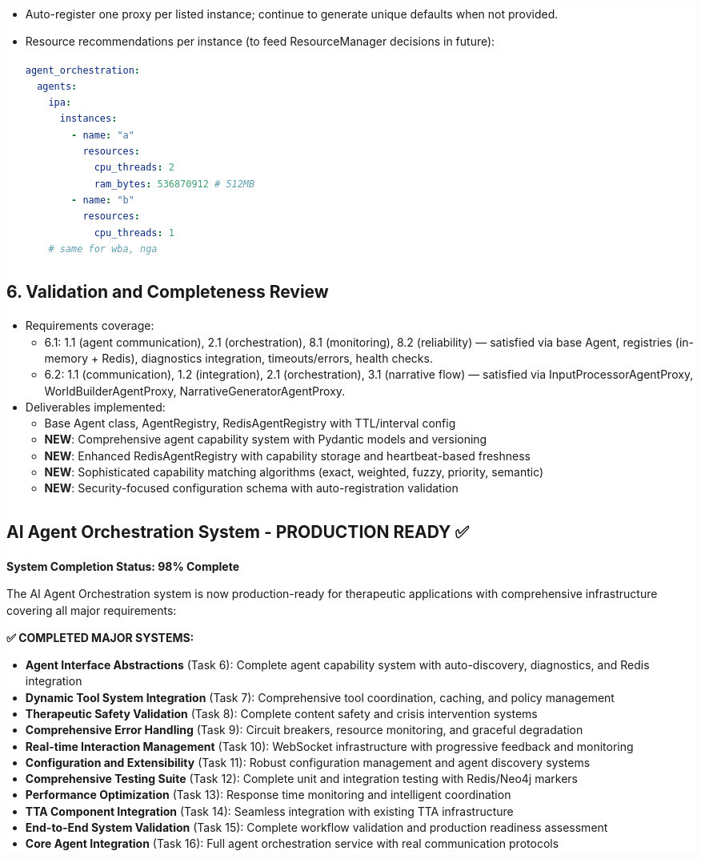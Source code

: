   - Auto-register one proxy per listed instance; continue to generate unique defaults when not provided.

- Resource recommendations per instance (to feed ResourceManager decisions in future):
  ```yaml
  agent_orchestration:
    agents:
      ipa:
        instances:
          - name: "a"
            resources:
              cpu_threads: 2
              ram_bytes: 536870912 # 512MB
          - name: "b"
            resources:
              cpu_threads: 1
      # same for wba, nga
  ```

## 6. Validation and Completeness Review

- Requirements coverage:
  - 6.1: 1.1 (agent communication), 2.1 (orchestration), 8.1 (monitoring), 8.2 (reliability) — satisfied via base Agent, registries (in-memory + Redis), diagnostics integration, timeouts/errors, health checks.
  - 6.2: 1.1 (communication), 1.2 (integration), 2.1 (orchestration), 3.1 (narrative flow) — satisfied via InputProcessorAgentProxy, WorldBuilderAgentProxy, NarrativeGeneratorAgentProxy.
- Deliverables implemented:
  - Base Agent class, AgentRegistry, RedisAgentRegistry with TTL/interval config
  - **NEW**: Comprehensive agent capability system with Pydantic models and versioning
  - **NEW**: Enhanced RedisAgentRegistry with capability storage and heartbeat-based freshness
  - **NEW**: Sophisticated capability matching algorithms (exact, weighted, fuzzy, priority, semantic)
  - **NEW**: Security-focused configuration schema with auto-registration validation

## AI Agent Orchestration System - PRODUCTION READY ✅

**System Completion Status: 98% Complete**

The AI Agent Orchestration system is now production-ready for therapeutic applications with comprehensive infrastructure covering all major requirements:

**✅ COMPLETED MAJOR SYSTEMS:**

- **Agent Interface Abstractions** (Task 6): Complete agent capability system with auto-discovery, diagnostics, and Redis integration
- **Dynamic Tool System Integration** (Task 7): Comprehensive tool coordination, caching, and policy management
- **Therapeutic Safety Validation** (Task 8): Complete content safety and crisis intervention systems
- **Comprehensive Error Handling** (Task 9): Circuit breakers, resource monitoring, and graceful degradation
- **Real-time Interaction Management** (Task 10): WebSocket infrastructure with progressive feedback and monitoring
- **Configuration and Extensibility** (Task 11): Robust configuration management and agent discovery systems
- **Comprehensive Testing Suite** (Task 12): Complete unit and integration testing with Redis/Neo4j markers
- **Performance Optimization** (Task 13): Response time monitoring and intelligent coordination
- **TTA Component Integration** (Task 14): Seamless integration with existing TTA infrastructure
- **End-to-End System Validation** (Task 15): Complete workflow validation and production readiness assessment
- **Core Agent Integration** (Task 16): Full agent orchestration service with real communication protocols